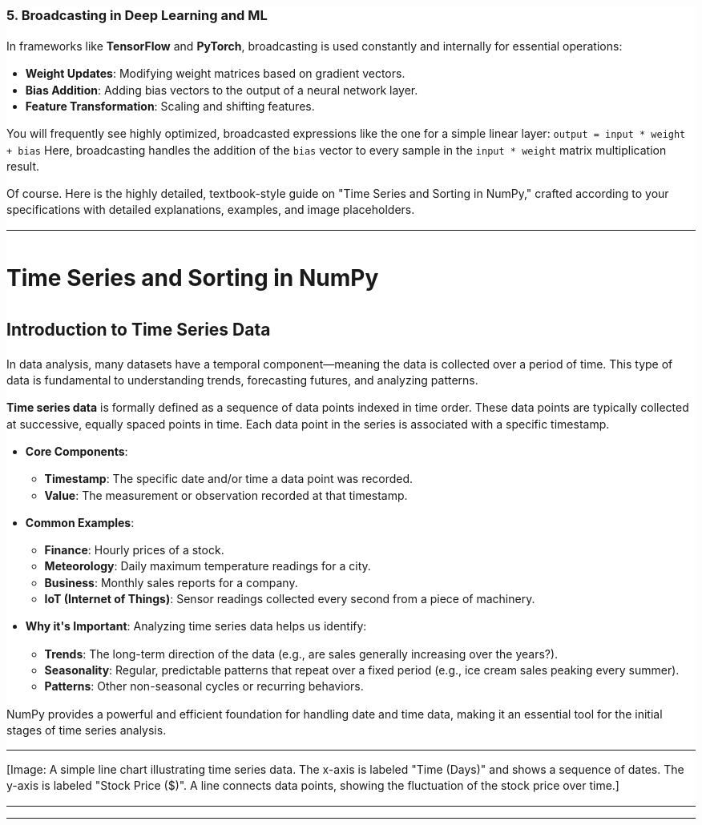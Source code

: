 ### 5. Broadcasting in Deep Learning and ML
In frameworks like **TensorFlow** and **PyTorch**, broadcasting is used constantly and internally for essential operations:
-   **Weight Updates**: Modifying weight matrices based on gradient vectors.
-   **Bias Addition**: Adding bias vectors to the output of a neural network layer.
-   **Feature Transformation**: Scaling and shifting features.

You will frequently see highly optimized, broadcasted expressions like the one for a simple linear layer:
`output = input * weight + bias`
Here, broadcasting handles the addition of the `bias` vector to every sample in the `input * weight` matrix multiplication result.

Of course. Here is the highly detailed, textbook-style guide on "Time Series and Sorting in NumPy," crafted according to your specifications with detailed explanations, examples, and image placeholders.

---

# Time Series and Sorting in NumPy

## Introduction to Time Series Data

In data analysis, many datasets have a temporal component—meaning the data is collected over a period of time. This type of data is fundamental to understanding trends, forecasting futures, and analyzing patterns.

**Time series data** is formally defined as a sequence of data points indexed in time order. These data points are typically collected at successive, equally spaced points in time. Each data point in the series is associated with a specific timestamp.

-   **Core Components**:
    -   **Timestamp**: The specific date and/or time a data point was recorded.
    -   **Value**: The measurement or observation recorded at that timestamp.

-   **Common Examples**:
    -   **Finance**: Hourly prices of a stock.
    -   **Meteorology**: Daily maximum temperature readings for a city.
    -   **Business**: Monthly sales reports for a company.
    -   **IoT (Internet of Things)**: Sensor readings collected every second from a piece of machinery.

-   **Why it's Important**: Analyzing time series data helps us identify:
    -   **Trends**: The long-term direction of the data (e.g., are sales generally increasing over the years?).
    -   **Seasonality**: Regular, predictable patterns that repeat over a fixed period (e.g., ice cream sales peaking every summer).
    -   **Patterns**: Other non-seasonal cycles or recurring behaviors.

NumPy provides a powerful and efficient foundation for handling date and time data, making it an essential tool for the initial stages of time series analysis.

***
[Image: A simple line chart illustrating time series data. The x-axis is labeled "Time (Days)" and shows a sequence of dates. The y-axis is labeled "Stock Price ($)". A line connects data points, showing the fluctuation of the stock price over time.]
***

---